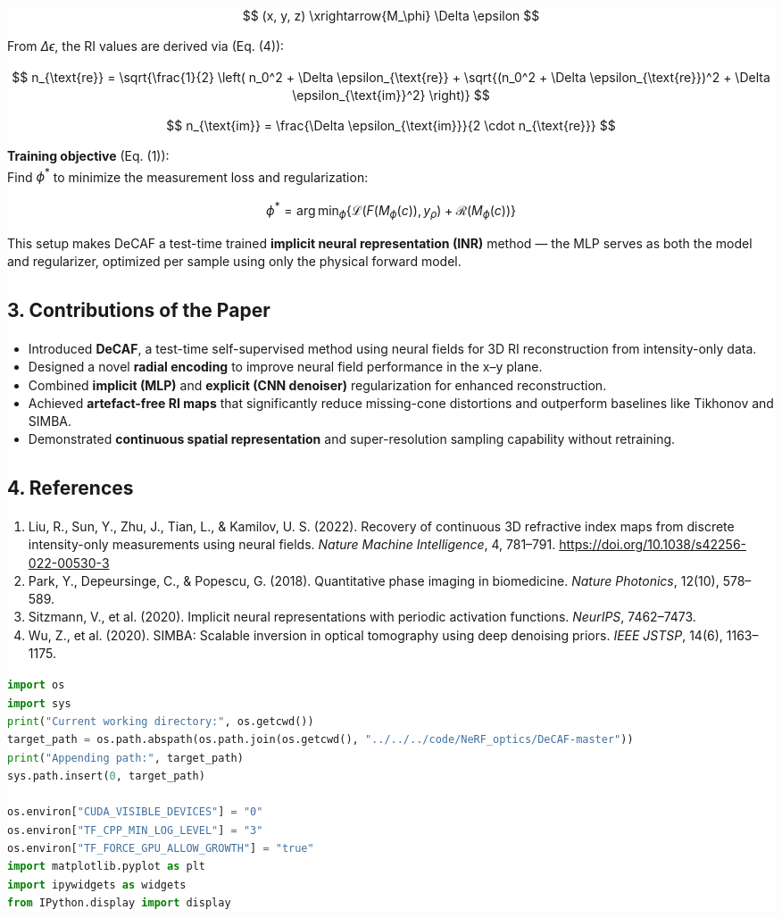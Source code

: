 $$
(x, y, z) \xrightarrow{M_\phi} \Delta \epsilon
$$

From $\Delta \epsilon$, the RI values are derived via (Eq. (4)):

$$
n_{\text{re}} = \sqrt{\frac{1}{2} \left( n_0^2 + \Delta \epsilon_{\text{re}} + \sqrt{(n_0^2 + \Delta \epsilon_{\text{re}})^2 + \Delta \epsilon_{\text{im}}^2} \right)}
$$

$$
n_{\text{im}} = \frac{\Delta \epsilon_{\text{im}}}{2 \cdot n_{\text{re}}}
$$

**Training objective** (Eq. (1)):  
Find $\phi^*$ to minimize the measurement loss and regularization:

$$
\phi^* = \arg\min_\phi \left\{ \mathcal{L}(F(M_\phi(c)), y_\rho) + \mathcal{R}(M_\phi(c)) \right\}
$$

This setup makes DeCAF a test-time trained **implicit neural representation (INR)** method — the MLP serves as both the model and regularizer, optimized per sample using only the physical forward model.

## 3. Contributions of the Paper

- Introduced **DeCAF**, a test-time self-supervised method using neural fields for 3D RI reconstruction from intensity-only data.
- Designed a novel **radial encoding** to improve neural field performance in the x–y plane.
- Combined **implicit (MLP)** and **explicit (CNN denoiser)** regularization for enhanced reconstruction.
- Achieved **artefact-free RI maps** that significantly reduce missing-cone distortions and outperform baselines like Tikhonov and SIMBA.
- Demonstrated **continuous spatial representation** and super-resolution sampling capability without retraining.



## 4. References

1. Liu, R., Sun, Y., Zhu, J., Tian, L., & Kamilov, U. S. (2022). Recovery of continuous 3D refractive index maps from discrete intensity-only measurements using neural fields. *Nature Machine Intelligence*, 4, 781–791. https://doi.org/10.1038/s42256-022-00530-3  
2. Park, Y., Depeursinge, C., & Popescu, G. (2018). Quantitative phase imaging in biomedicine. *Nature Photonics*, 12(10), 578–589.  
3. Sitzmann, V., et al. (2020). Implicit neural representations with periodic activation functions. *NeurIPS*, 7462–7473.  
4. Wu, Z., et al. (2020). SIMBA: Scalable inversion in optical tomography using deep denoising priors. *IEEE JSTSP*, 14(6), 1163–1175.  



```python
import os
import sys
print("Current working directory:", os.getcwd())
target_path = os.path.abspath(os.path.join(os.getcwd(), "../../../code/NeRF_optics/DeCAF-master"))
print("Appending path:", target_path)
sys.path.insert(0, target_path)

os.environ["CUDA_VISIBLE_DEVICES"] = "0"
os.environ["TF_CPP_MIN_LOG_LEVEL"] = "3"
os.environ["TF_FORCE_GPU_ALLOW_GROWTH"] = "true"
import matplotlib.pyplot as plt
import ipywidgets as widgets
from IPython.display import display
```